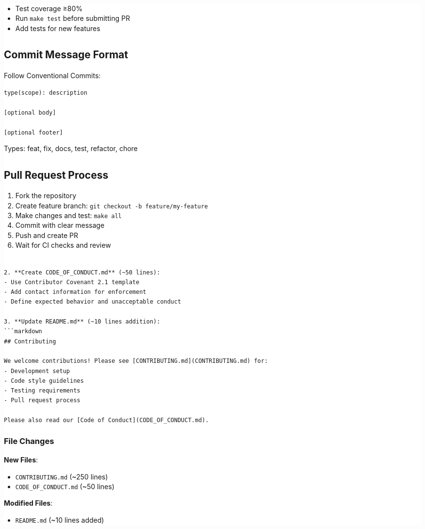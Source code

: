    - Test coverage ≥80%
   - Run `make test` before submitting PR
   - Add tests for new features

   ## Commit Message Format

   Follow Conventional Commits:
   ```
   type(scope): description

   [optional body]

   [optional footer]
   ```

   Types: feat, fix, docs, test, refactor, chore

   ## Pull Request Process

   1. Fork the repository
   2. Create feature branch: `git checkout -b feature/my-feature`
   3. Make changes and test: `make all`
   4. Commit with clear message
   5. Push and create PR
   6. Wait for CI checks and review
   ```

2. **Create CODE_OF_CONDUCT.md** (~50 lines):
   - Use Contributor Covenant 2.1 template
   - Add contact information for enforcement
   - Define expected behavior and unacceptable conduct

3. **Update README.md** (~10 lines addition):
   ```markdown
   ## Contributing

   We welcome contributions! Please see [CONTRIBUTING.md](CONTRIBUTING.md) for:
   - Development setup
   - Code style guidelines
   - Testing requirements
   - Pull request process

   Please also read our [Code of Conduct](CODE_OF_CONDUCT.md).
   ```

### File Changes

**New Files**:
- `CONTRIBUTING.md` (~250 lines)
- `CODE_OF_CONDUCT.md` (~50 lines)

**Modified Files**:
- `README.md` (~10 lines added)

